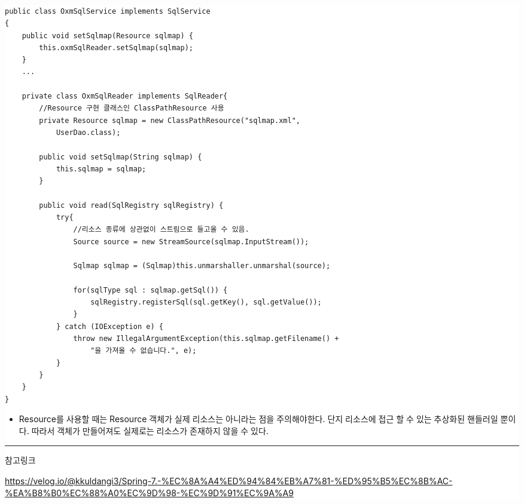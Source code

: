 ```
public class OxmSqlService implements SqlService 
{
	public void setSqlmap(Resource sqlmap) {
    	this.oxmSqlReader.setSqlmap(sqlmap);
    }
    ...
    
    private class OxmSqlReader implements SqlReader{
    	//Resource 구현 클래스인 ClassPathResource 사용
    	private Resource sqlmap = new ClassPathResource("sqlmap.xml",
        	UserDao.class);
        
        public void setSqlmap(String sqlmap) {
        	this.sqlmap = sqlmap;
        }
        
        public void read(SqlRegistry sqlRegistry) {
        	try{
            	//리소스 종류에 상관없이 스트림으로 들고올 수 있음.
            	Source source = new StreamSource(sqlmap.InputStream());
                
                Sqlmap sqlmap = (Sqlmap)this.unmarshaller.unmarshal(source);
                
                for(sqlType sql : sqlmap.getSql()) {
                	sqlRegistry.registerSql(sql.getKey(), sql.getValue());
                }
            } catch (IOException e) { 
            	throw new IllegalArgumentException(this.sqlmap.getFilename() +
                	"을 가져올 수 없습니다.", e);
            }
        }
    }
}
```
- Resource를 사용할 때는 Resource 객체가 실제 리소스는 아니라는 점을 주의해야한다. 단지 리소스에 접근 할 수 있는 추상화된 핸들러일 뿐이다. 따라서 객체가 만들어져도 실제로는 리소스가 존재하지 않을 수 있다.

---

참고링크 

https://velog.io/@kkuldangi3/Spring-7.-%EC%8A%A4%ED%94%84%EB%A7%81-%ED%95%B5%EC%8B%AC-%EA%B8%B0%EC%88%A0%EC%9D%98-%EC%9D%91%EC%9A%A9